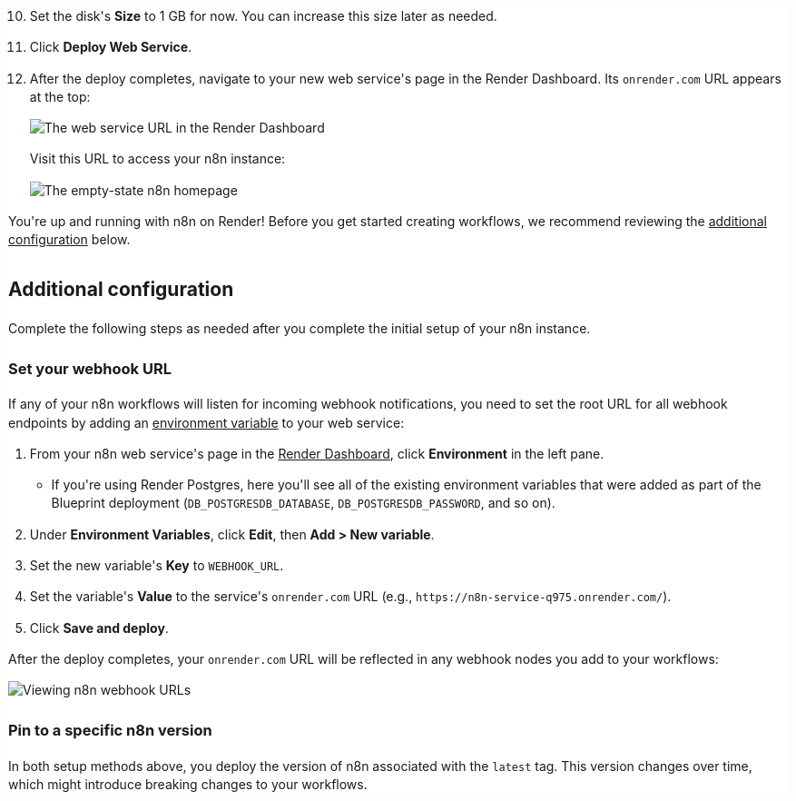 10. Set the disk's **Size** to 1 GB for now. You can increase this size later as needed.

11. Click **Deploy Web Service**.

12. After the deploy completes, navigate to your new web service's page in the Render Dashboard. Its `onrender.com` URL appears at the top:

    

    <img src="#" alt="The web service URL in the Render Dashboard" />

    

    Visit this URL to access your n8n instance:

    

    <img src="#" alt="The empty-state n8n homepage" />

    

You're up and running with n8n on Render! Before you get started creating workflows, we recommend reviewing the [additional configuration](#additional-configuration) below.

## Additional configuration

Complete the following steps as needed after you complete the initial setup of your n8n instance.

### Set your webhook URL

If any of your n8n workflows will listen for incoming webhook notifications, you need to set the root URL for all webhook endpoints by adding an [environment variable](/docs/configure-environment-variables) to your web service:

1. From your n8n web service's page in the [Render Dashboard](https://dashboard.render.com), click **Environment** in the left pane.

   - If you're using Render Postgres, here you'll see all of the existing environment variables that were added as part of the Blueprint deployment (`DB_POSTGRESDB_DATABASE`, `DB_POSTGRESDB_PASSWORD`, and so on).

2. Under **Environment Variables**, click **Edit**, then **Add > New variable**.
3. Set the new variable's **Key** to `WEBHOOK_URL`.
4. Set the variable's **Value** to the service's `onrender.com` URL (e.g., `https://n8n-service-q975.onrender.com/`).
5. Click **Save and deploy**.

After the deploy completes, your `onrender.com` URL will be reflected in any webhook nodes you add to your workflows:



<img src="#" alt="Viewing n8n webhook URLs" />



### Pin to a specific n8n version

In both setup methods above, you deploy the version of n8n associated with the `latest` tag. This version changes over time, which might introduce breaking changes to your workflows.
